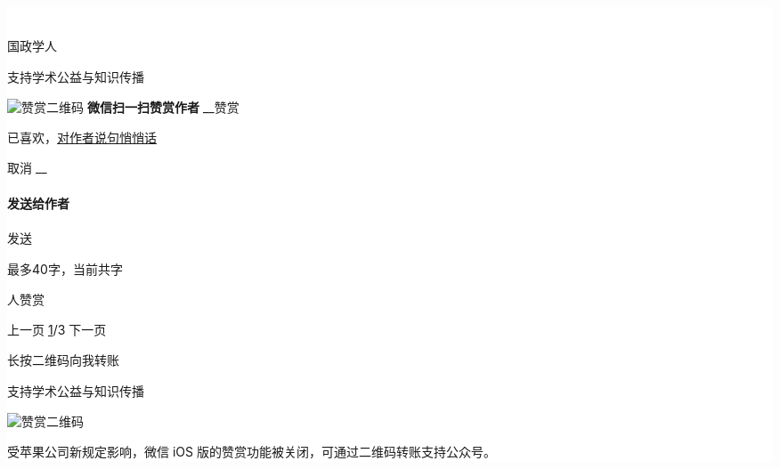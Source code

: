 ![]()

国政学人

支持学术公益与知识传播

![赞赏二维码]() **微信扫一扫赞赏作者** __赞赏

已喜欢，[对作者说句悄悄话](javascript:;)

取消 __

#### 发送给作者

发送

最多40字，当前共字

[](javascript:;) 人赞赏

上一页 [1](javascript:;)/3 下一页

长按二维码向我转账

支持学术公益与知识传播

![赞赏二维码]()

受苹果公司新规定影响，微信 iOS 版的赞赏功能被关闭，可通过二维码转账支持公众号。

